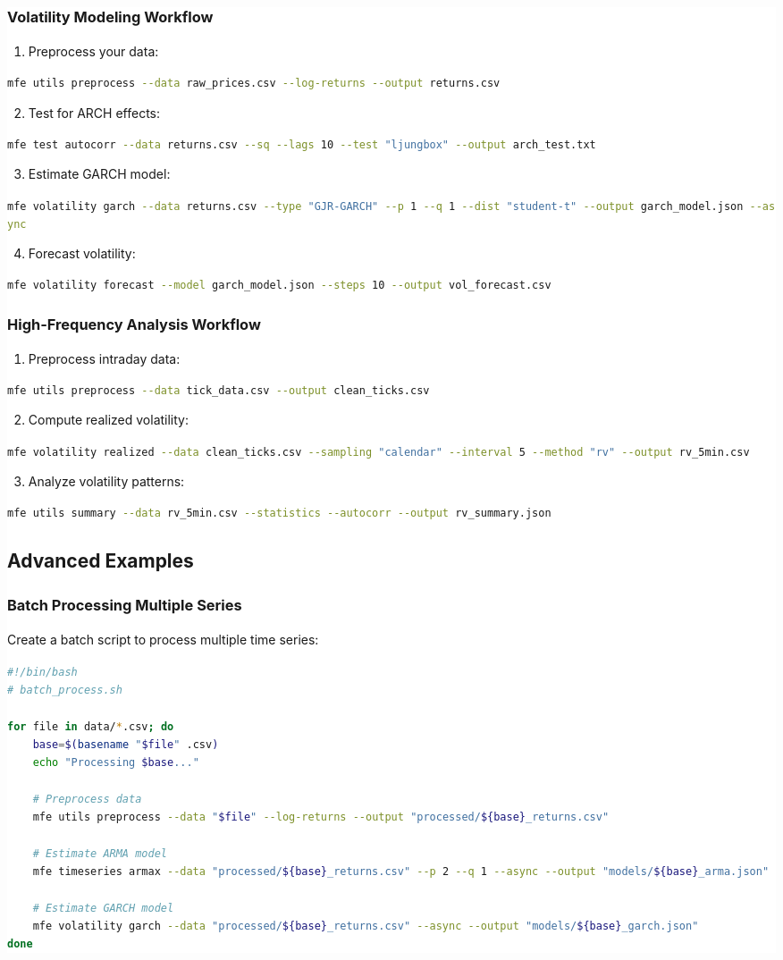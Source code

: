 ### Volatility Modeling Workflow

1. Preprocess your data:
```bash
mfe utils preprocess --data raw_prices.csv --log-returns --output returns.csv
```

2. Test for ARCH effects:
```bash
mfe test autocorr --data returns.csv --sq --lags 10 --test "ljungbox" --output arch_test.txt
```

3. Estimate GARCH model:
```bash
mfe volatility garch --data returns.csv --type "GJR-GARCH" --p 1 --q 1 --dist "student-t" --output garch_model.json --async
```

4. Forecast volatility:
```bash
mfe volatility forecast --model garch_model.json --steps 10 --output vol_forecast.csv
```

### High-Frequency Analysis Workflow

1. Preprocess intraday data:
```bash
mfe utils preprocess --data tick_data.csv --output clean_ticks.csv
```

2. Compute realized volatility:
```bash
mfe volatility realized --data clean_ticks.csv --sampling "calendar" --interval 5 --method "rv" --output rv_5min.csv
```

3. Analyze volatility patterns:
```bash
mfe utils summary --data rv_5min.csv --statistics --autocorr --output rv_summary.json
```

## Advanced Examples

### Batch Processing Multiple Series

Create a batch script to process multiple time series:

```bash
#!/bin/bash
# batch_process.sh

for file in data/*.csv; do
    base=$(basename "$file" .csv)
    echo "Processing $base..."
    
    # Preprocess data
    mfe utils preprocess --data "$file" --log-returns --output "processed/${base}_returns.csv"
    
    # Estimate ARMA model
    mfe timeseries armax --data "processed/${base}_returns.csv" --p 2 --q 1 --async --output "models/${base}_arma.json"
    
    # Estimate GARCH model
    mfe volatility garch --data "processed/${base}_returns.csv" --async --output "models/${base}_garch.json"
done
```
